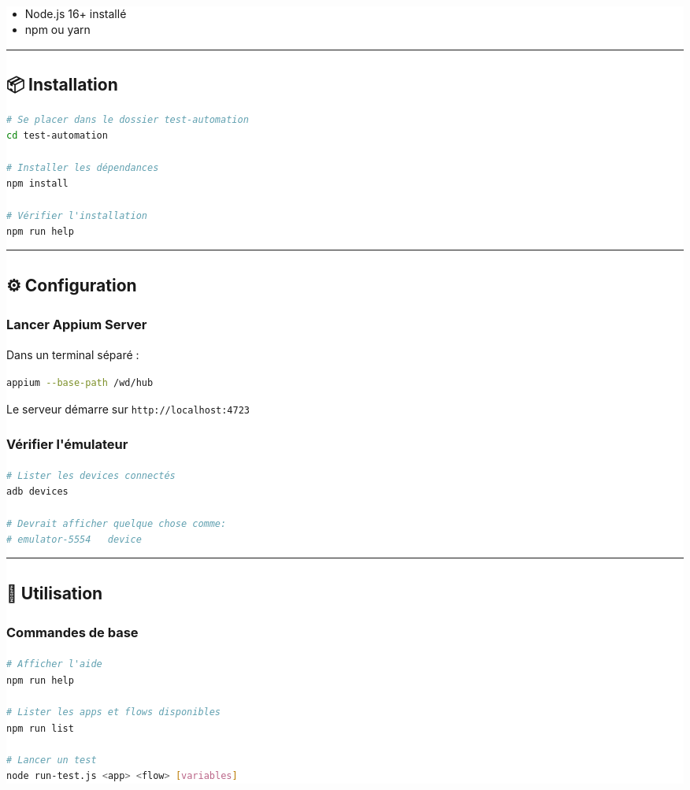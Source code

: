 - Node.js 16+ installé
- npm ou yarn

---

## 📦 Installation

```bash
# Se placer dans le dossier test-automation
cd test-automation

# Installer les dépendances
npm install

# Vérifier l'installation
npm run help
```

---

## ⚙️ Configuration

### Lancer Appium Server

Dans un terminal séparé :

```bash
appium --base-path /wd/hub
```

Le serveur démarre sur `http://localhost:4723`

### Vérifier l'émulateur

```bash
# Lister les devices connectés
adb devices

# Devrait afficher quelque chose comme:
# emulator-5554   device
```

---

## 🚀 Utilisation

### Commandes de base

```bash
# Afficher l'aide
npm run help

# Lister les apps et flows disponibles
npm run list

# Lancer un test
node run-test.js <app> <flow> [variables]
```
